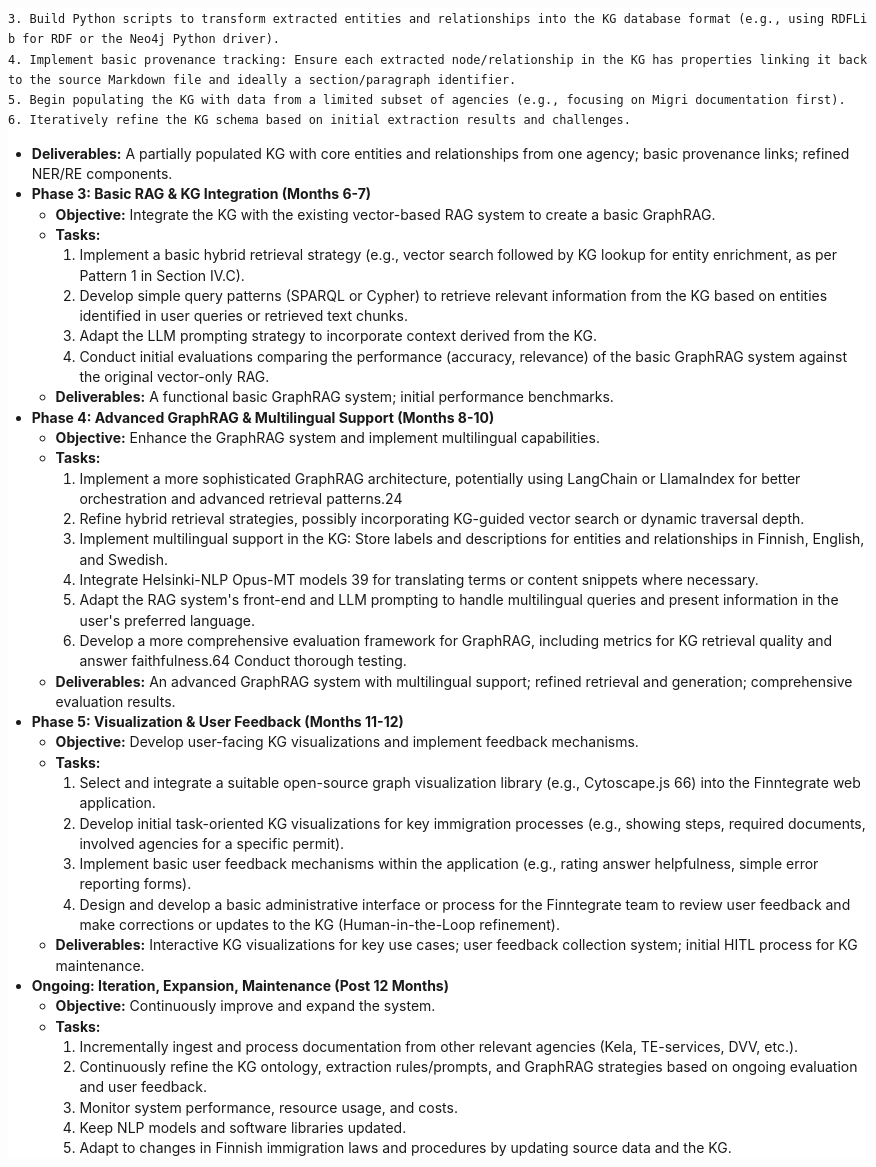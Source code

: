     3. Build Python scripts to transform extracted entities and relationships into the KG database format (e.g., using RDFLib for RDF or the Neo4j Python driver).  
    4. Implement basic provenance tracking: Ensure each extracted node/relationship in the KG has properties linking it back to the source Markdown file and ideally a section/paragraph identifier.  
    5. Begin populating the KG with data from a limited subset of agencies (e.g., focusing on Migri documentation first).  
    6. Iteratively refine the KG schema based on initial extraction results and challenges.  
  * **Deliverables:** A partially populated KG with core entities and relationships from one agency; basic provenance links; refined NER/RE components.  
* **Phase 3: Basic RAG & KG Integration (Months 6-7)**  
  * **Objective:** Integrate the KG with the existing vector-based RAG system to create a basic GraphRAG.  
  * **Tasks:**  
    1. Implement a basic hybrid retrieval strategy (e.g., vector search followed by KG lookup for entity enrichment, as per Pattern 1 in Section IV.C).  
    2. Develop simple query patterns (SPARQL or Cypher) to retrieve relevant information from the KG based on entities identified in user queries or retrieved text chunks.  
    3. Adapt the LLM prompting strategy to incorporate context derived from the KG.  
    4. Conduct initial evaluations comparing the performance (accuracy, relevance) of the basic GraphRAG system against the original vector-only RAG.  
  * **Deliverables:** A functional basic GraphRAG system; initial performance benchmarks.  
* **Phase 4: Advanced GraphRAG & Multilingual Support (Months 8-10)**  
  * **Objective:** Enhance the GraphRAG system and implement multilingual capabilities.  
  * **Tasks:**  
    1. Implement a more sophisticated GraphRAG architecture, potentially using LangChain or LlamaIndex for better orchestration and advanced retrieval patterns.24  
    2. Refine hybrid retrieval strategies, possibly incorporating KG-guided vector search or dynamic traversal depth.  
    3. Implement multilingual support in the KG: Store labels and descriptions for entities and relationships in Finnish, English, and Swedish.  
    4. Integrate Helsinki-NLP Opus-MT models 39 for translating terms or content snippets where necessary.  
    5. Adapt the RAG system's front-end and LLM prompting to handle multilingual queries and present information in the user's preferred language.  
    6. Develop a more comprehensive evaluation framework for GraphRAG, including metrics for KG retrieval quality and answer faithfulness.64 Conduct thorough testing.  
  * **Deliverables:** An advanced GraphRAG system with multilingual support; refined retrieval and generation; comprehensive evaluation results.  
* **Phase 5: Visualization & User Feedback (Months 11-12)**  
  * **Objective:** Develop user-facing KG visualizations and implement feedback mechanisms.  
  * **Tasks:**  
    1. Select and integrate a suitable open-source graph visualization library (e.g., Cytoscape.js 66) into the Finntegrate web application.  
    2. Develop initial task-oriented KG visualizations for key immigration processes (e.g., showing steps, required documents, involved agencies for a specific permit).  
    3. Implement basic user feedback mechanisms within the application (e.g., rating answer helpfulness, simple error reporting forms).  
    4. Design and develop a basic administrative interface or process for the Finntegrate team to review user feedback and make corrections or updates to the KG (Human-in-the-Loop refinement).  
  * **Deliverables:** Interactive KG visualizations for key use cases; user feedback collection system; initial HITL process for KG maintenance.  
* **Ongoing: Iteration, Expansion, Maintenance (Post 12 Months)**  
  * **Objective:** Continuously improve and expand the system.  
  * **Tasks:**  
    1. Incrementally ingest and process documentation from other relevant agencies (Kela, TE-services, DVV, etc.).  
    2. Continuously refine the KG ontology, extraction rules/prompts, and GraphRAG strategies based on ongoing evaluation and user feedback.  
    3. Monitor system performance, resource usage, and costs.  
    4. Keep NLP models and software libraries updated.  
    5. Adapt to changes in Finnish immigration laws and procedures by updating source data and the KG.
